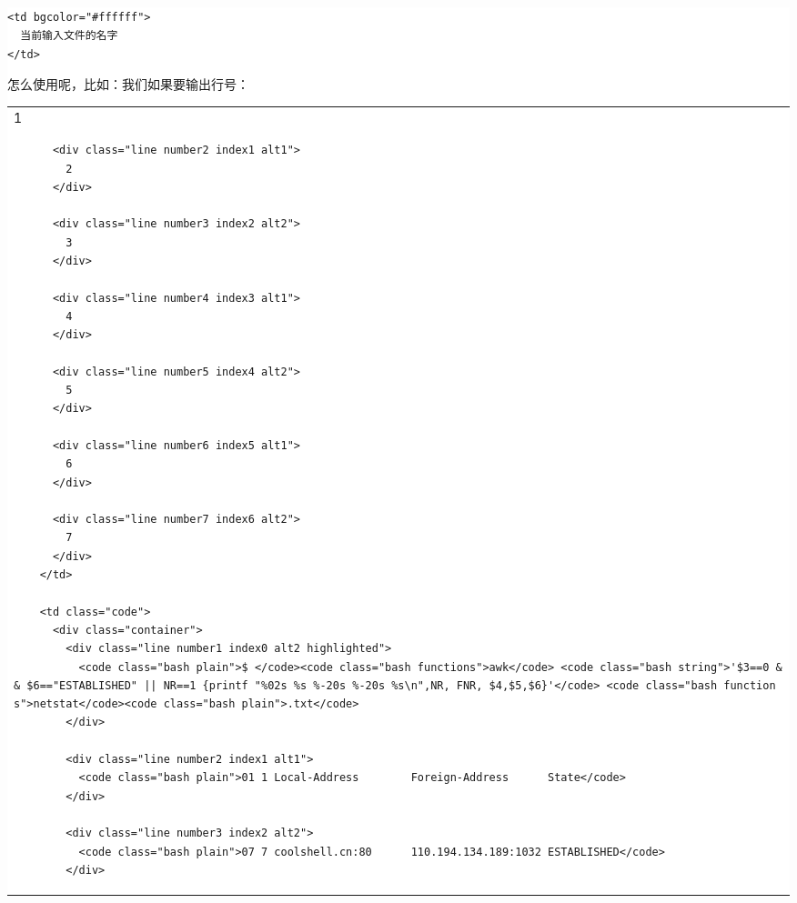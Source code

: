     <td bgcolor="#ffffff">
      当前输入文件的名字
    </td>
  </tr>
</table>

怎么使用呢，比如：我们如果要输出行号：

<div>
  <div id="highlighter_122604" class="syntaxhighlighter coolshell_syntaxhighlighter bash">
    <table border="0" cellspacing="0" cellpadding="0">
      <tr>
        <td class="gutter">
          <div class="line number1 index0 alt2 highlighted">
            1
          </div>
          
          <div class="line number2 index1 alt1">
            2
          </div>
          
          <div class="line number3 index2 alt2">
            3
          </div>
          
          <div class="line number4 index3 alt1">
            4
          </div>
          
          <div class="line number5 index4 alt2">
            5
          </div>
          
          <div class="line number6 index5 alt1">
            6
          </div>
          
          <div class="line number7 index6 alt2">
            7
          </div>
        </td>
        
        <td class="code">
          <div class="container">
            <div class="line number1 index0 alt2 highlighted">
              <code class="bash plain">$ </code><code class="bash functions">awk</code> <code class="bash string">'$3==0 && $6=="ESTABLISHED" || NR==1 {printf "%02s %s %-20s %-20s %s\n",NR, FNR, $4,$5,$6}'</code> <code class="bash functions">netstat</code><code class="bash plain">.txt</code>
            </div>
            
            <div class="line number2 index1 alt1">
              <code class="bash plain">01 1 Local-Address        Foreign-Address      State</code>
            </div>
            
            <div class="line number3 index2 alt2">
              <code class="bash plain">07 7 coolshell.cn:80      110.194.134.189:1032 ESTABLISHED</code>
            </div>
            